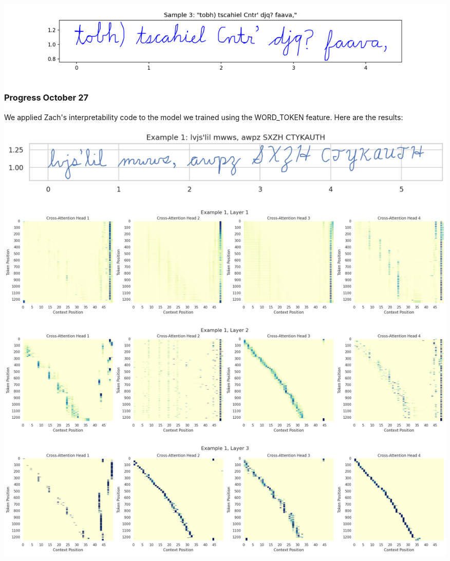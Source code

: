 ![sample_v59](static/sample_v59.png)


### Progress October 27

We applied Zach's interpretability code to the model we trained using the WORD_TOKEN feature. Here are the results:


![interp_1](static/interp_1.png)

![interp_2](static/interp_2.png)

![interp_3](static/interp_3.png)

![interp_4](static/interp_4.png)
